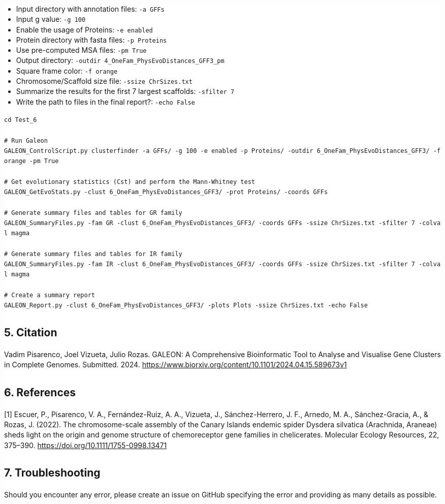 - Input directory with annotation files: `-a GFFs`
- Input g value: `-g 100`
- Enable the usage of Proteins: `-e enabled`
- Protein directory with fasta files: `-p Proteins`
- Use pre-computed MSA files: `-pm True`
- Output directory: `-outdir 4_OneFam_PhysEvoDistances_GFF3_pm`
- Square frame color: `-f orange`
- Chromosome/Scaffold size file: `-ssize ChrSizes.txt`
- Summarize the results for the first 7 largest scaffolds: `-sfilter 7`
- Write the path to files in the final report?: `-echo False`

```
cd Test_6

# Run Galeon
GALEON_ControlScript.py clusterfinder -a GFFs/ -g 100 -e enabled -p Proteins/ -outdir 6_OneFam_PhysEvoDistances_GFF3/ -f orange -pm True

# Get evolutionary statistics (Cst) and perform the Mann-Whitney test
GALEON_GetEvoStats.py -clust 6_OneFam_PhysEvoDistances_GFF3/ -prot Proteins/ -coords GFFs

# Generate summary files and tables for GR family
GALEON_SummaryFiles.py -fam GR -clust 6_OneFam_PhysEvoDistances_GFF3/ -coords GFFs -ssize ChrSizes.txt -sfilter 7 -colval magma

# Generate summary files and tables for IR family
GALEON_SummaryFiles.py -fam IR -clust 6_OneFam_PhysEvoDistances_GFF3/ -coords GFFs -ssize ChrSizes.txt -sfilter 7 -colval magma

# Create a summary report
GALEON_Report.py -clust 6_OneFam_PhysEvoDistances_GFF3/ -plots Plots -ssize ChrSizes.txt -echo False
```

## 5. Citation

Vadim Pisarenco, Joel Vizueta, Julio Rozas. GALEON: A Comprehensive Bioinformatic Tool to Analyse and Visualise Gene Clusters in Complete Genomes. Submitted. 2024. https://www.biorxiv.org/content/10.1101/2024.04.15.589673v1

## 6. References

[1] Escuer, P., Pisarenco, V. A., Fernández-Ruiz, A. A., Vizueta, J., Sánchez-Herrero, J. F., Arnedo, M. A., Sánchez-Gracia, A., & Rozas, J. (2022). The chromosome-scale assembly of the Canary Islands endemic spider Dysdera silvatica (Arachnida, Araneae) sheds light on the origin and genome structure of chemoreceptor gene families in chelicerates. Molecular Ecology Resources, 22, 375–390. https://doi.org/10.1111/1755-0998.13471 

## 7. Troubleshooting

Should you encounter any error, please create an issue on GitHub specifying the error and providing as many details as possible.


